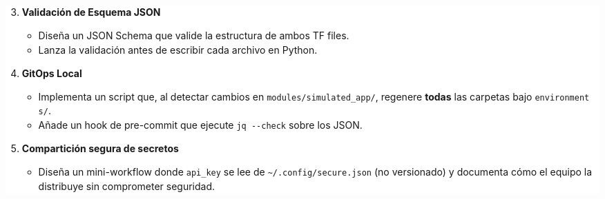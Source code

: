 3. **Validación de Esquema JSON**

   * Diseña un JSON Schema que valide la estructura de ambos TF files.
   * Lanza la validación antes de escribir cada archivo en Python.

4. **GitOps Local**

   * Implementa un script que, al detectar cambios en `modules/simulated_app/`, regenere **todas** las carpetas bajo `environments/`.
   * Añade un hook de pre-commit que ejecute `jq --check` sobre los JSON.

5. **Compartición segura de secretos**

   * Diseña un mini-workflow donde `api_key` se lee de `~/.config/secure.json` (no versionado) y documenta cómo el equipo la distribuye sin comprometer seguridad.